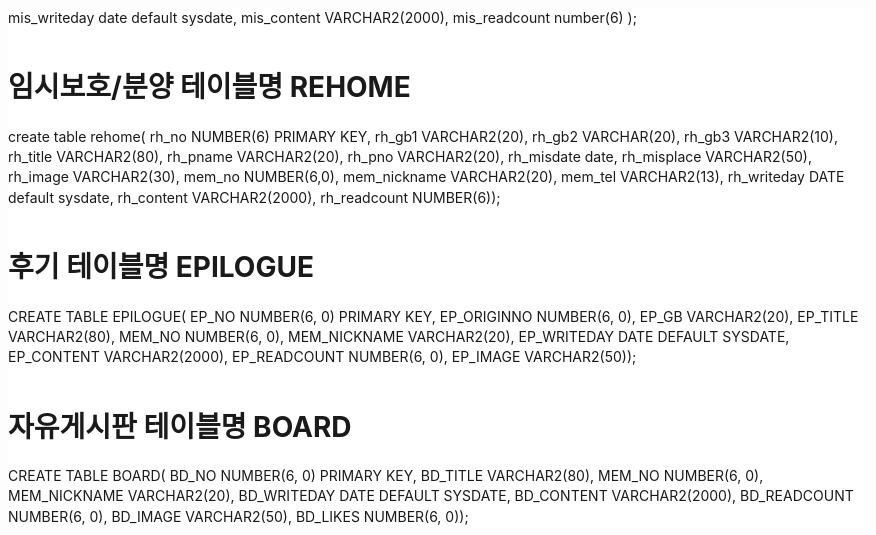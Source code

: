 mis_writeday date default sysdate,
mis_content VARCHAR2(2000),
mis_readcount number(6)
);

# 임시보호/분양 테이블명 REHOME
create table rehome(
rh_no NUMBER(6) PRIMARY KEY,
rh_gb1 VARCHAR2(20),
rh_gb2 VARCHAR(20),
rh_gb3 VARCHAR2(10),
rh_title VARCHAR2(80),
rh_pname VARCHAR2(20),
rh_pno VARCHAR2(20),
rh_misdate date,
rh_misplace VARCHAR2(50),
rh_image VARCHAR2(30),
mem_no NUMBER(6,0),
mem_nickname VARCHAR2(20),
mem_tel VARCHAR2(13),
rh_writeday DATE default sysdate,
rh_content VARCHAR2(2000),
rh_readcount NUMBER(6));

# 후기 테이블명 EPILOGUE
CREATE TABLE EPILOGUE(
EP_NO NUMBER(6, 0) PRIMARY KEY,
EP_ORIGINNO NUMBER(6, 0),
EP_GB VARCHAR2(20),
EP_TITLE VARCHAR2(80),
MEM_NO NUMBER(6, 0),
MEM_NICKNAME VARCHAR2(20),
EP_WRITEDAY DATE DEFAULT SYSDATE,
EP_CONTENT VARCHAR2(2000),
EP_READCOUNT NUMBER(6, 0),
EP_IMAGE VARCHAR2(50));

# 자유게시판 테이블명 BOARD
CREATE TABLE BOARD(
BD_NO NUMBER(6, 0) PRIMARY KEY,
BD_TITLE VARCHAR2(80),
MEM_NO NUMBER(6, 0),
MEM_NICKNAME VARCHAR2(20),
BD_WRITEDAY DATE DEFAULT SYSDATE,
BD_CONTENT VARCHAR2(2000),
BD_READCOUNT NUMBER(6, 0),
BD_IMAGE VARCHAR2(50),
BD_LIKES NUMBER(6, 0));
